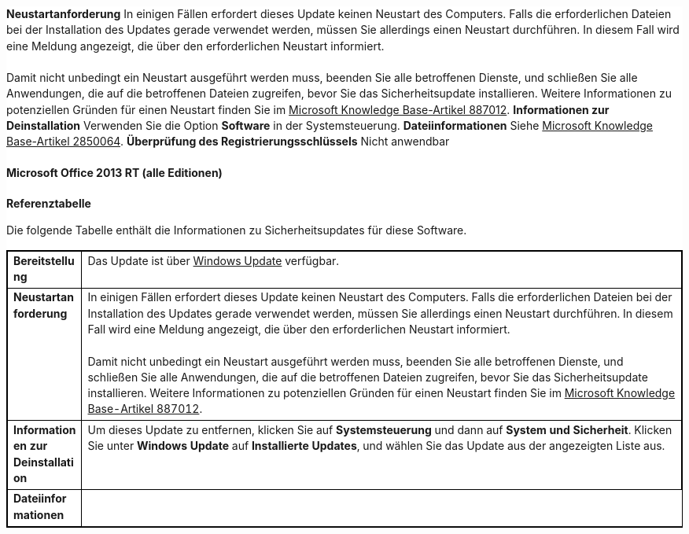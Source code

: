 <td style="border:1px solid black;"><strong>Neustartanforderung</strong></td>
<td style="border:1px solid black;">In einigen Fällen erfordert dieses Update keinen Neustart des Computers. Falls die erforderlichen Dateien bei der Installation des Updates gerade verwendet werden, müssen Sie allerdings einen Neustart durchführen. In diesem Fall wird eine Meldung angezeigt, die über den erforderlichen Neustart informiert.<br />
<br />
Damit nicht unbedingt ein Neustart ausgeführt werden muss, beenden Sie alle betroffenen Dienste, und schließen Sie alle Anwendungen, die auf die betroffenen Dateien zugreifen, bevor Sie das Sicherheitsupdate installieren. Weitere Informationen zu potenziellen Gründen für einen Neustart finden Sie im <a href="http://support.microsoft.com/kb/887012/de">Microsoft Knowledge Base-Artikel 887012</a>.</td>
</tr>
<tr class="odd">
<td style="border:1px solid black;"><strong>Informationen zur Deinstallation</strong></td>
<td style="border:1px solid black;">Verwenden Sie die Option <strong>Software</strong> in der Systemsteuerung.</td>
</tr>
<tr class="even">
<td style="border:1px solid black;"><strong>Dateiinformationen</strong></td>
<td style="border:1px solid black;">Siehe <a href="http://support.microsoft.com/kb/2850064">Microsoft Knowledge Base-Artikel 2850064</a>.</td>
</tr>
<tr class="odd">
<td style="border:1px solid black;"><strong>Überprüfung des Registrierungsschlüssels</strong></td>
<td style="border:1px solid black;">Nicht anwendbar</td>
</tr>
</tbody>
</table>
  
#### Microsoft Office 2013 RT (alle Editionen)
  
**Referenztabelle**
  
Die folgende Tabelle enthält die Informationen zu Sicherheitsupdates für diese Software.

<p> </p>
<table style="border:1px solid black;">
<tbody>
<tr class="odd">
<td style="border:1px solid black;"><strong>Bereitstellung</strong></td>
<td style="border:1px solid black;">Das Update ist über <a href="http://update.microsoft.com/windowsupdate/">Windows Update</a> verfügbar.</td>
</tr>
<tr class="even">
<td style="border:1px solid black;"><strong>Neustartanforderung</strong></td>
<td style="border:1px solid black;">In einigen Fällen erfordert dieses Update keinen Neustart des Computers. Falls die erforderlichen Dateien bei der Installation des Updates gerade verwendet werden, müssen Sie allerdings einen Neustart durchführen. In diesem Fall wird eine Meldung angezeigt, die über den erforderlichen Neustart informiert.<br />
<br />
Damit nicht unbedingt ein Neustart ausgeführt werden muss, beenden Sie alle betroffenen Dienste, und schließen Sie alle Anwendungen, die auf die betroffenen Dateien zugreifen, bevor Sie das Sicherheitsupdate installieren. Weitere Informationen zu potenziellen Gründen für einen Neustart finden Sie im <a href="http://support.microsoft.com/kb/887012/de">Microsoft Knowledge Base-Artikel 887012</a>.</td>
</tr>
<tr class="odd">
<td style="border:1px solid black;"><strong>Informationen zur Deinstallation</strong></td>
<td style="border:1px solid black;">Um dieses Update zu entfernen, klicken Sie auf <strong>Systemsteuerung</strong> und dann auf <strong>System und Sicherheit</strong>. Klicken Sie unter <strong>Windows Update</strong> auf <strong>Installierte Updates</strong>, und wählen Sie das Update aus der angezeigten Liste aus.</td>
</tr>
<tr class="even">
<td style="border:1px solid black;"><strong>Dateiinformationen</strong></td>
